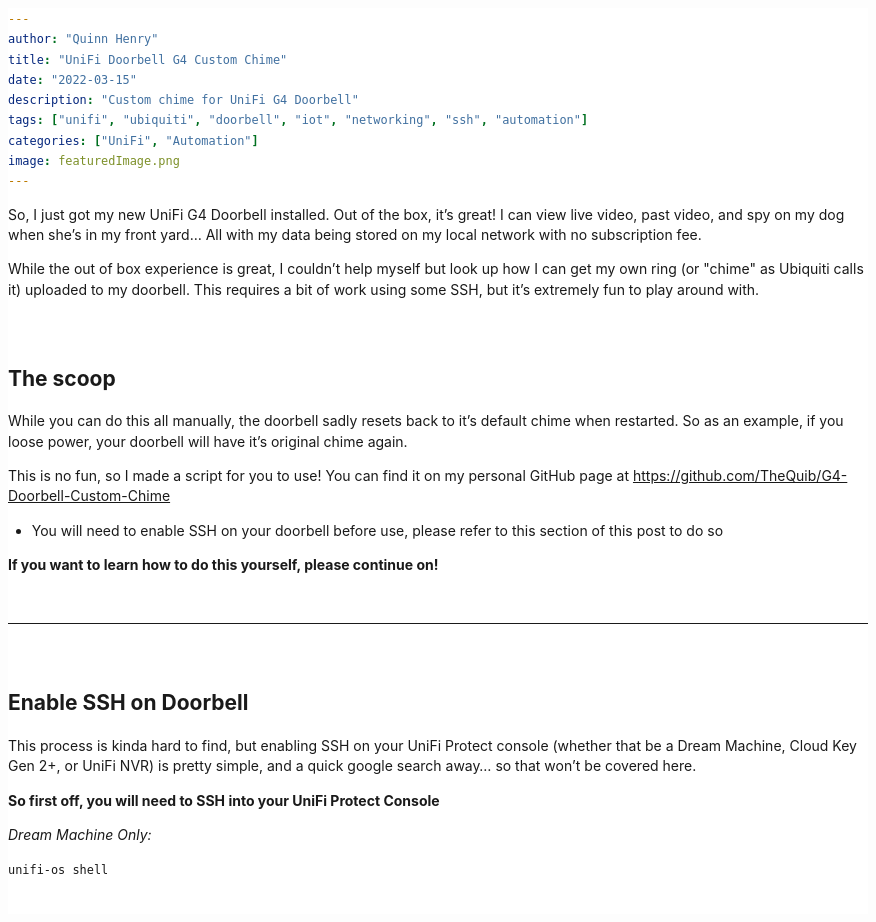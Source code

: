 ```yaml
---
author: "Quinn Henry"
title: "UniFi Doorbell G4 Custom Chime"
date: "2022-03-15"
description: "Custom chime for UniFi G4 Doorbell"
tags: ["unifi", "ubiquiti", "doorbell", "iot", "networking", "ssh", "automation"]
categories: ["UniFi", "Automation"]
image: featuredImage.png
---
```


So, I just got my new UniFi G4 Doorbell installed. Out of the box, it’s great! I can view live video, past video, and spy on my dog when she’s in my front yard… All with my data being stored on my local network with no subscription fee.

While the out of box experience is great, I couldn’t help myself but look up how I can get my own ring (or "chime" as Ubiquiti calls it) uploaded to my doorbell. This requires a bit of work using some SSH, but it’s extremely fun to play around with.

&nbsp;

## The scoop

While you can do this all manually, the doorbell sadly resets back to it’s default chime when restarted. So as an example, if you loose power, your doorbell will have it’s original chime again.

This is no fun, so I made a script for you to use! You can find it on my personal GitHub page at https://github.com/TheQuib/G4-Doorbell-Custom-Chime

 - You will need to enable SSH on your doorbell before use, please refer to this section of this post to do so

**If you want to learn how to do this yourself, please continue on!**

&nbsp;

------

&nbsp;

## Enable SSH on Doorbell

This process is kinda hard to find, but enabling SSH on your UniFi Protect console (whether that be a Dream Machine, Cloud Key Gen 2+, or UniFi NVR) is pretty simple, and a quick google search away… so that won’t be covered here.

**So first off, you will need to SSH into your UniFi Protect Console**

*Dream Machine Only:*

```bash
unifi-os shell
```

&nbsp;
